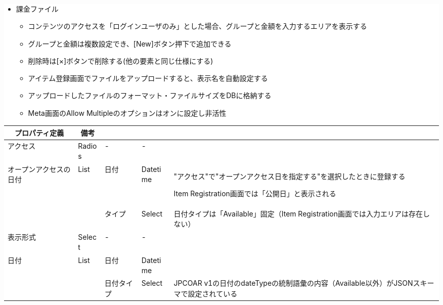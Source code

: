   - 課金ファイル
    
      - コンテンツのアクセスを「ログインユーザのみ」とした場合、グループと金額を入力するエリアを表示する
    
      - グループと金額は複数設定でき、\[New\]ボタン押下で追加できる
    
      - 削除時は\[×\]ボタンで削除する(他の要素と同じ仕様にする)
    
      - アイテム登録画面でファイルをアップロードすると、表示名を自動設定する
    
      - アップロードしたファイルのフォーマット・ファイルサイズをDBに格納する
    
      - Meta画面のAllow Multipleのオプションはオンに設定し非活性

<table>
<thead>
<tr class="header">
<th>プロパティ定義　</th>
<th>備考</th>
<th></th>
<th></th>
<th></th>
</tr>
</thead>
<tbody>
<tr class="odd">
<td>アクセス</td>
<td>Radios</td>
<td>-</td>
<td>-</td>
<td></td>
</tr>
<tr class="even">
<td>オープンアクセスの日付</td>
<td>List</td>
<td>日付</td>
<td>Datetime</td>
<td><p>"アクセス"で"オープンアクセス日を指定する"を選択したときに登録する</p>
<p>Item Registration画面では「公開日」と表示される</p></td>
</tr>
<tr class="odd">
<td></td>
<td></td>
<td>タイプ</td>
<td>Select</td>
<td>日付タイプは「Available」固定（Item Registration画面では入力エリアは存在しない）</td>
</tr>
<tr class="even">
<td>表示形式</td>
<td>Select</td>
<td>-</td>
<td>-</td>
<td></td>
</tr>
<tr class="odd">
<td>日付</td>
<td>List</td>
<td>日付</td>
<td>Datetime</td>
<td></td>
</tr>
<tr class="even">
<td></td>
<td></td>
<td>日付タイプ</td>
<td>Select</td>
<td>JPCOAR v1の日付のdateTypeの統制語彙の内容（Available以外）がJSONスキーマで設定されている</td>